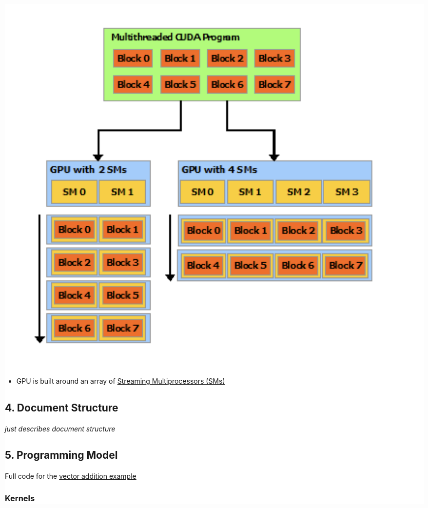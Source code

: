   ![alt text](image-2.png)

- GPU is built around an array of [Streaming Multiprocessors (SMs)](#hardware-implementation)

## 4. Document Structure

_just describes document structure_

## 5. Programming Model

Full code for the [vector addition example](#vectorAdd-CUDA-sample)

### Kernels
